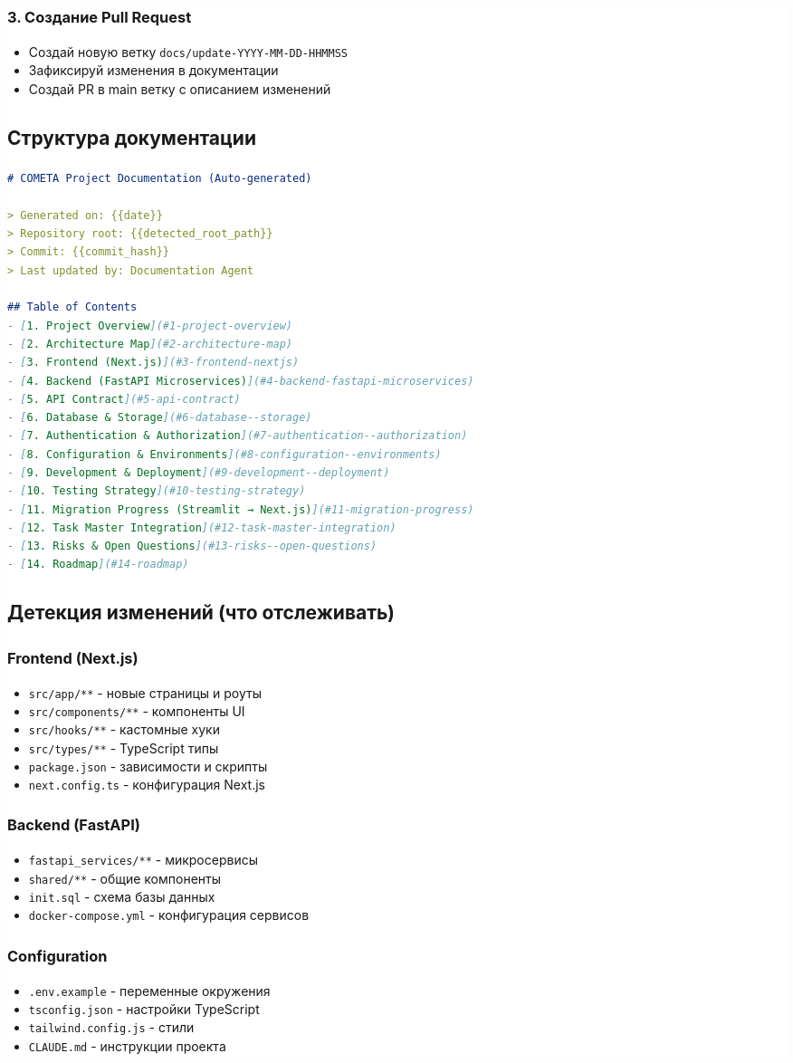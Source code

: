 ### 3. Создание Pull Request
- Создай новую ветку `docs/update-YYYY-MM-DD-HHMMSS`
- Зафиксируй изменения в документации
- Создай PR в main ветку с описанием изменений

## Структура документации

```markdown
# COMETA Project Documentation (Auto-generated)

> Generated on: {{date}}
> Repository root: {{detected_root_path}}
> Commit: {{commit_hash}}
> Last updated by: Documentation Agent

## Table of Contents
- [1. Project Overview](#1-project-overview)
- [2. Architecture Map](#2-architecture-map)
- [3. Frontend (Next.js)](#3-frontend-nextjs)
- [4. Backend (FastAPI Microservices)](#4-backend-fastapi-microservices)
- [5. API Contract](#5-api-contract)
- [6. Database & Storage](#6-database--storage)
- [7. Authentication & Authorization](#7-authentication--authorization)
- [8. Configuration & Environments](#8-configuration--environments)
- [9. Development & Deployment](#9-development--deployment)
- [10. Testing Strategy](#10-testing-strategy)
- [11. Migration Progress (Streamlit → Next.js)](#11-migration-progress)
- [12. Task Master Integration](#12-task-master-integration)
- [13. Risks & Open Questions](#13-risks--open-questions)
- [14. Roadmap](#14-roadmap)
```

## Детекция изменений (что отслеживать)

### Frontend (Next.js)
- `src/app/**` - новые страницы и роуты
- `src/components/**` - компоненты UI
- `src/hooks/**` - кастомные хуки
- `src/types/**` - TypeScript типы
- `package.json` - зависимости и скрипты
- `next.config.ts` - конфигурация Next.js

### Backend (FastAPI)
- `fastapi_services/**` - микросервисы
- `shared/**` - общие компоненты
- `init.sql` - схема базы данных
- `docker-compose.yml` - конфигурация сервисов

### Configuration
- `.env.example` - переменные окружения
- `tsconfig.json` - настройки TypeScript
- `tailwind.config.js` - стили
- `CLAUDE.md` - инструкции проекта
